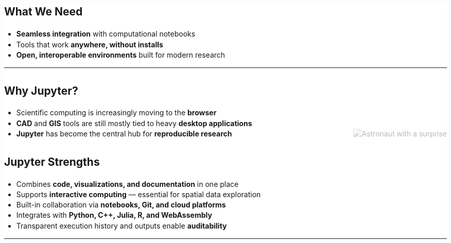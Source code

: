 <section>
  <h2>What We Need</h2>
  <ul>
    <li class="fragment"><strong>Seamless integration</strong> with computational notebooks</li>
    <li class="fragment">Tools that work <strong>anywhere, without installs</strong></li>
    <li class="fragment"><strong>Open, interoperable environments</strong> built for modern research</li>
  </ul>
</section>


---

<section>
  <h2>Why Jupyter?</h2>

  <div style="position: relative;">
    <div style="z-index: 2; position: relative;">
      <ul>
        <li class="fragment">Scientific computing is increasingly moving to the <strong>browser</strong></li>
        <li class="fragment"><strong>CAD</strong> and <strong>GIS</strong> tools are still mostly tied to heavy <strong>desktop applications</strong></li>
        <li class="fragment"><strong>Jupyter</strong> has become the central hub for <strong>reproducible research</strong></li>
      </ul>
    </div>
    <img
      src="images/astronaut-with-a-surprise.webp"
      alt="Astronaut with a surprise"
      style="position: absolute; right: 0; bottom: 0; max-height: 80%; opacity: 0.3; z-index: 1; pointer-events: none;"
    />
  </div>
</section>


<section>
  <h2>Jupyter Strengths</h2>
  <ul>
    <li class="fragment">Combines <strong>code, visualizations, and documentation</strong> in one place</li>
    <li class="fragment">Supports <strong>interactive computing</strong> — essential for spatial data exploration</li>
    <li class="fragment">Built-in collaboration via <strong>notebooks, Git, and cloud platforms</strong></li>
    <li class="fragment">Integrates with <strong>Python, C++, Julia, R, and WebAssembly</strong></li>
    <li class="fragment">Transparent execution history and outputs enable <strong>auditability</strong></li>
  </ul>
</section>


---
